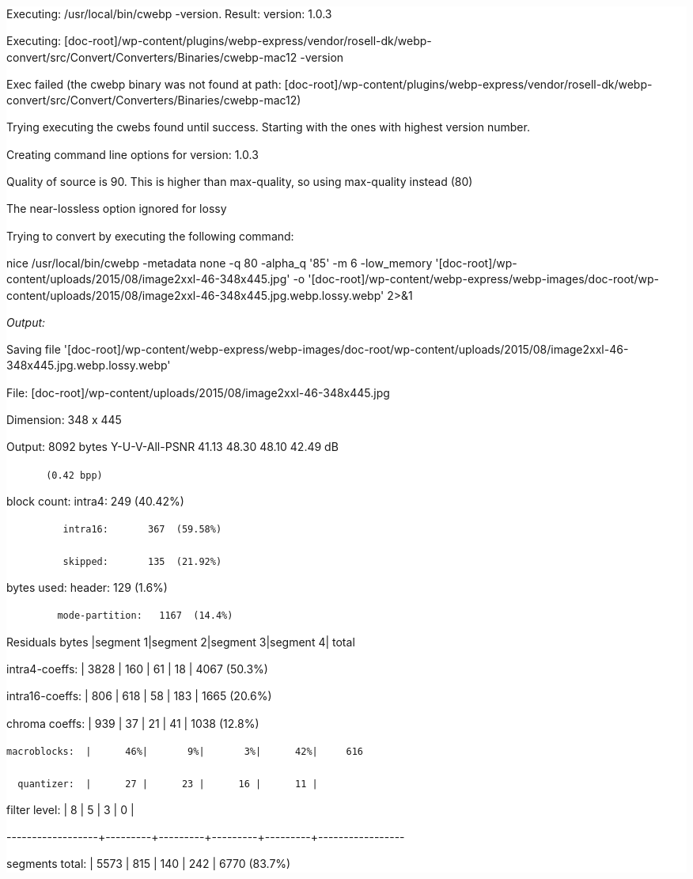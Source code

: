 Executing: /usr/local/bin/cwebp -version. Result: version: 1.0.3

Executing: [doc-root]/wp-content/plugins/webp-express/vendor/rosell-dk/webp-convert/src/Convert/Converters/Binaries/cwebp-mac12 -version

Exec failed (the cwebp binary was not found at path: [doc-root]/wp-content/plugins/webp-express/vendor/rosell-dk/webp-convert/src/Convert/Converters/Binaries/cwebp-mac12)

Trying executing the cwebs found until success. Starting with the ones with highest version number.

Creating command line options for version: 1.0.3

Quality of source is 90. This is higher than max-quality, so using max-quality instead (80)

The near-lossless option ignored for lossy

Trying to convert by executing the following command:

nice /usr/local/bin/cwebp -metadata none -q 80 -alpha_q '85' -m 6 -low_memory '[doc-root]/wp-content/uploads/2015/08/image2xxl-46-348x445.jpg' -o '[doc-root]/wp-content/webp-express/webp-images/doc-root/wp-content/uploads/2015/08/image2xxl-46-348x445.jpg.webp.lossy.webp' 2>&1


*Output:* 

Saving file '[doc-root]/wp-content/webp-express/webp-images/doc-root/wp-content/uploads/2015/08/image2xxl-46-348x445.jpg.webp.lossy.webp'

File:      [doc-root]/wp-content/uploads/2015/08/image2xxl-46-348x445.jpg

Dimension: 348 x 445

Output:    8092 bytes Y-U-V-All-PSNR 41.13 48.30 48.10   42.49 dB

           (0.42 bpp)

block count:  intra4:        249  (40.42%)

              intra16:       367  (59.58%)

              skipped:       135  (21.92%)

bytes used:  header:            129  (1.6%)

             mode-partition:   1167  (14.4%)

 Residuals bytes  |segment 1|segment 2|segment 3|segment 4|  total

  intra4-coeffs:  |    3828 |     160 |      61 |      18 |    4067  (50.3%)

 intra16-coeffs:  |     806 |     618 |      58 |     183 |    1665  (20.6%)

  chroma coeffs:  |     939 |      37 |      21 |      41 |    1038  (12.8%)

    macroblocks:  |      46%|       9%|       3%|      42%|     616

      quantizer:  |      27 |      23 |      16 |      11 |

   filter level:  |       8 |       5 |       3 |       0 |

------------------+---------+---------+---------+---------+-----------------

 segments total:  |    5573 |     815 |     140 |     242 |    6770  (83.7%)

